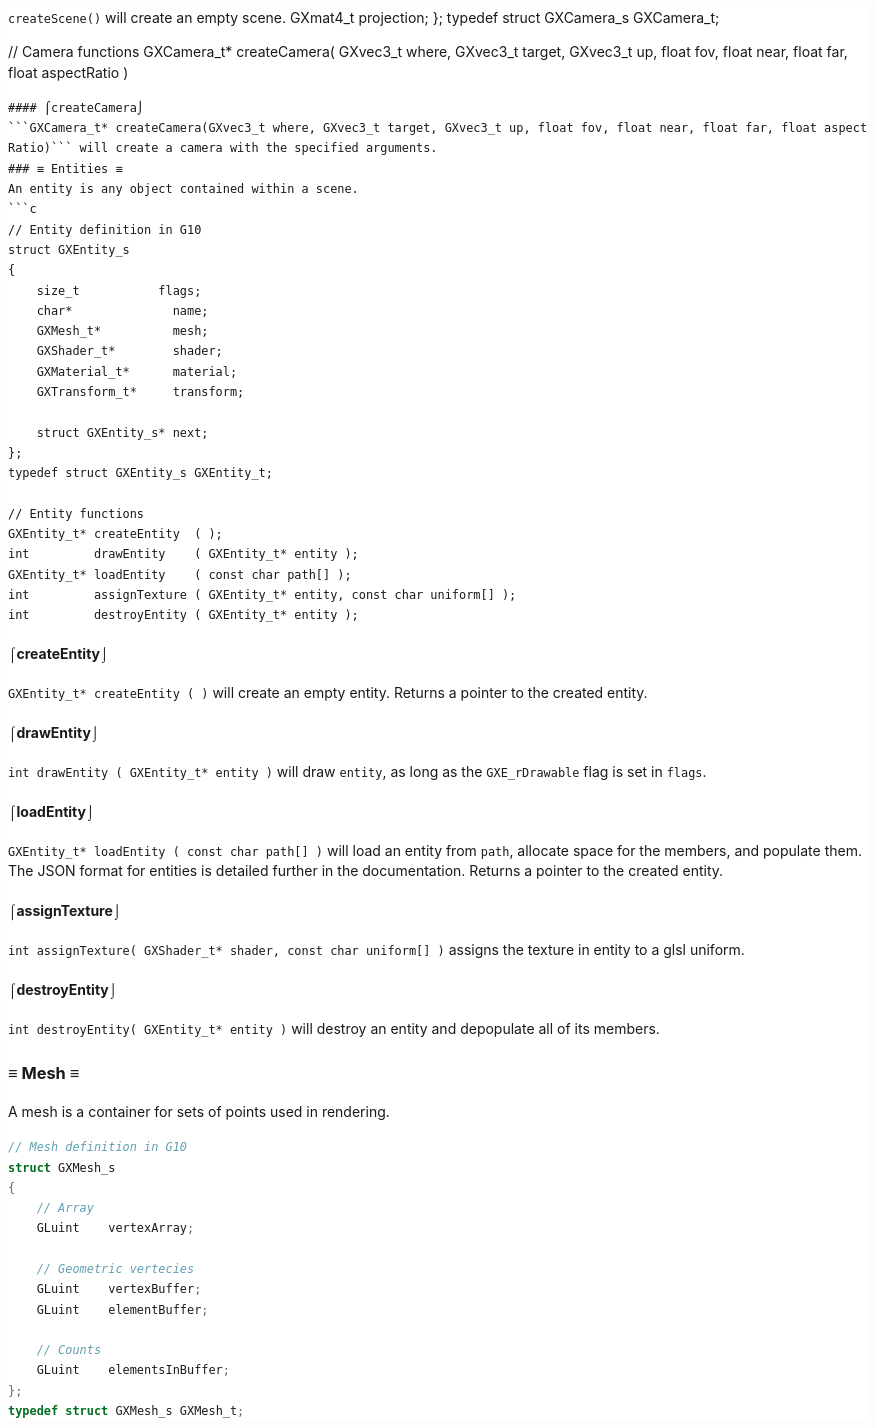 ```createScene()``` will create an empty scene.
	GXmat4_t projection;
};
typedef struct GXCamera_s GXCamera_t;

// Camera functions
GXCamera_t* createCamera( GXvec3_t where, GXvec3_t target, GXvec3_t up, float fov, float near, float far, float aspectRatio )
```
#### ⌠createCamera⌡
```GXCamera_t* createCamera(GXvec3_t where, GXvec3_t target, GXvec3_t up, float fov, float near, float far, float aspectRatio)``` will create a camera with the specified arguments.
### ≡ Entities ≡
An entity is any object contained within a scene.
```c
// Entity definition in G10
struct GXEntity_s
{
	size_t           flags;
	char*              name;
	GXMesh_t*          mesh;
	GXShader_t*        shader;
	GXMaterial_t*      material;
	GXTransform_t*     transform;

	struct GXEntity_s* next;
};
typedef struct GXEntity_s GXEntity_t;

// Entity functions
GXEntity_t* createEntity  ( );
int         drawEntity    ( GXEntity_t* entity );
GXEntity_t* loadEntity    ( const char path[] );
int         assignTexture ( GXEntity_t* entity, const char uniform[] );
int         destroyEntity ( GXEntity_t* entity );
```
#### ⌠createEntity⌡
```GXEntity_t* createEntity ( )``` will create an empty entity.
Returns a pointer to the created entity.
#### ⌠drawEntity⌡
```int drawEntity ( GXEntity_t* entity )``` will draw ```entity```, as long as the ```GXE_rDrawable``` flag is set in ```flags```.
#### ⌠loadEntity⌡
```GXEntity_t* loadEntity ( const char path[] )``` will load an entity from ```path```, allocate space for the members, and populate them. The JSON format for entities is detailed further in the documentation.
Returns a pointer to the created entity.
#### ⌠assignTexture⌡
```int assignTexture( GXShader_t* shader, const char uniform[] )``` assigns the texture in entity to a glsl uniform.
#### ⌠destroyEntity⌡
```int destroyEntity( GXEntity_t* entity )``` will destroy an entity and depopulate all of its members.
### ≡ Mesh ≡
A mesh is a container for sets of points used in rendering.
```c
// Mesh definition in G10
struct GXMesh_s
{
	// Array
	GLuint    vertexArray;

	// Geometric vertecies
	GLuint    vertexBuffer;
	GLuint    elementBuffer;

	// Counts
	GLuint    elementsInBuffer;
};
typedef struct GXMesh_s GXMesh_t;

```